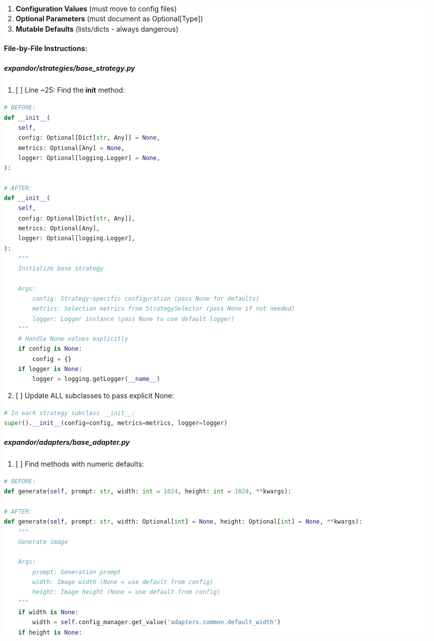 1. **Configuration Values** (must move to config files)
2. **Optional Parameters** (must document as Optional[Type])
3. **Mutable Defaults** (lists/dicts - always dangerous)

#### File-by-File Instructions:

##### expandor/strategies/base_strategy.py
1. [ ] Line ~25: Find the __init__ method:
```python
# BEFORE:
def __init__(
    self,
    config: Optional[Dict[str, Any]] = None,
    metrics: Optional[Any] = None,
    logger: Optional[logging.Logger] = None,
):

# AFTER:
def __init__(
    self,
    config: Optional[Dict[str, Any]],
    metrics: Optional[Any],
    logger: Optional[logging.Logger],
):
    """
    Initialize base strategy
    
    Args:
        config: Strategy-specific configuration (pass None for defaults)
        metrics: Selection metrics from StrategySelector (pass None if not needed)
        logger: Logger instance (pass None to use default logger)
    """
    # Handle None values explicitly
    if config is None:
        config = {}
    if logger is None:
        logger = logging.getLogger(__name__)
```

2. [ ] Update ALL subclasses to pass explicit None:
```python
# In each strategy subclass __init__:
super().__init__(config=config, metrics=metrics, logger=logger)
```

##### expandor/adapters/base_adapter.py
1. [ ] Find methods with numeric defaults:
```python
# BEFORE:
def generate(self, prompt: str, width: int = 1024, height: int = 1024, **kwargs):

# AFTER:
def generate(self, prompt: str, width: Optional[int] = None, height: Optional[int] = None, **kwargs):
    """
    Generate image
    
    Args:
        prompt: Generation prompt
        width: Image width (None = use default from config)
        height: Image height (None = use default from config)
    """
    if width is None:
        width = self.config_manager.get_value('adapters.common.default_width')
    if height is None:
```